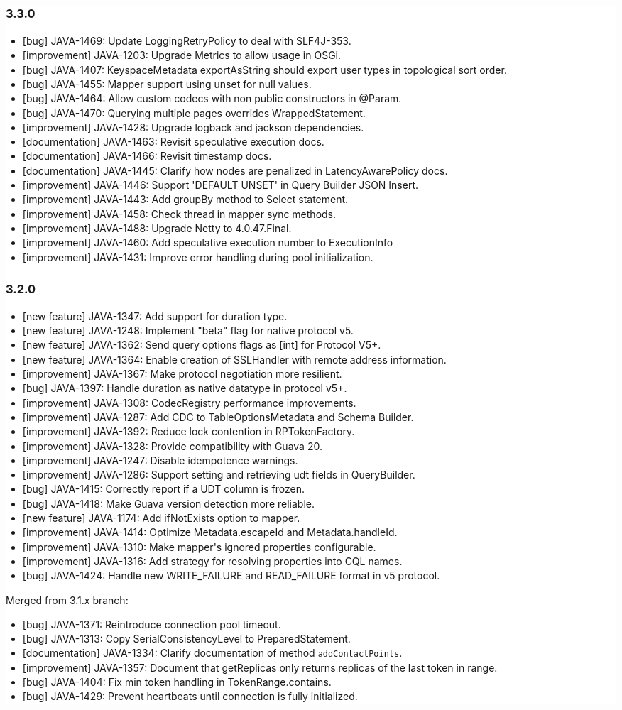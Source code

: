 
### 3.3.0

- [bug] JAVA-1469: Update LoggingRetryPolicy to deal with SLF4J-353.
- [improvement] JAVA-1203: Upgrade Metrics to allow usage in OSGi.
- [bug] JAVA-1407: KeyspaceMetadata exportAsString should export user types in topological sort order.
- [bug] JAVA-1455: Mapper support using unset for null values.
- [bug] JAVA-1464: Allow custom codecs with non public constructors in @Param.
- [bug] JAVA-1470: Querying multiple pages overrides WrappedStatement.
- [improvement] JAVA-1428: Upgrade logback and jackson dependencies.
- [documentation] JAVA-1463: Revisit speculative execution docs.
- [documentation] JAVA-1466: Revisit timestamp docs.
- [documentation] JAVA-1445: Clarify how nodes are penalized in LatencyAwarePolicy docs.
- [improvement] JAVA-1446: Support 'DEFAULT UNSET' in Query Builder JSON Insert.
- [improvement] JAVA-1443: Add groupBy method to Select statement.
- [improvement] JAVA-1458: Check thread in mapper sync methods.
- [improvement] JAVA-1488: Upgrade Netty to 4.0.47.Final.
- [improvement] JAVA-1460: Add speculative execution number to ExecutionInfo
- [improvement] JAVA-1431: Improve error handling during pool initialization.


### 3.2.0

- [new feature] JAVA-1347: Add support for duration type.
- [new feature] JAVA-1248: Implement "beta" flag for native protocol v5.
- [new feature] JAVA-1362: Send query options flags as [int] for Protocol V5+.
- [new feature] JAVA-1364: Enable creation of SSLHandler with remote address information.
- [improvement] JAVA-1367: Make protocol negotiation more resilient.
- [bug] JAVA-1397: Handle duration as native datatype in protocol v5+.
- [improvement] JAVA-1308: CodecRegistry performance improvements.
- [improvement] JAVA-1287: Add CDC to TableOptionsMetadata and Schema Builder.
- [improvement] JAVA-1392: Reduce lock contention in RPTokenFactory.
- [improvement] JAVA-1328: Provide compatibility with Guava 20.
- [improvement] JAVA-1247: Disable idempotence warnings.
- [improvement] JAVA-1286: Support setting and retrieving udt fields in QueryBuilder.
- [bug] JAVA-1415: Correctly report if a UDT column is frozen.
- [bug] JAVA-1418: Make Guava version detection more reliable.
- [new feature] JAVA-1174: Add ifNotExists option to mapper.
- [improvement] JAVA-1414: Optimize Metadata.escapeId and Metadata.handleId.
- [improvement] JAVA-1310: Make mapper's ignored properties configurable.
- [improvement] JAVA-1316: Add strategy for resolving properties into CQL names.
- [bug] JAVA-1424: Handle new WRITE_FAILURE and READ_FAILURE format in v5 protocol.

Merged from 3.1.x branch:

- [bug] JAVA-1371: Reintroduce connection pool timeout.
- [bug] JAVA-1313: Copy SerialConsistencyLevel to PreparedStatement.
- [documentation] JAVA-1334: Clarify documentation of method `addContactPoints`.
- [improvement] JAVA-1357: Document that getReplicas only returns replicas of the last token in range.
- [bug] JAVA-1404: Fix min token handling in TokenRange.contains.
- [bug] JAVA-1429: Prevent heartbeats until connection is fully initialized.
